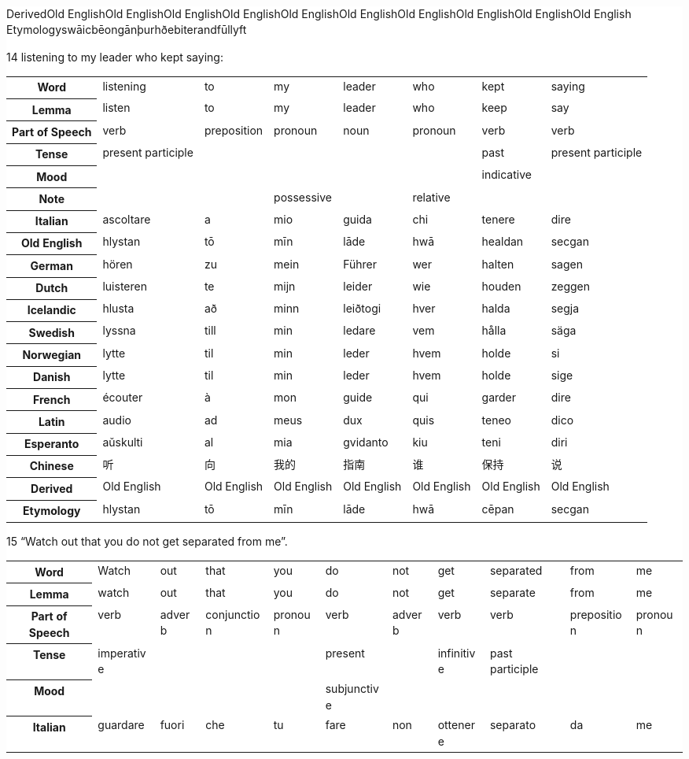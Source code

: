 <tr><th>Derived</th><td>Old English</td><td>Old English</td><td>Old English</td><td>Old English</td><td>Old English</td><td>Old English</td><td>Old English</td><td>Old English</td><td>Old English</td><td>Old English</td></tr>
<tr><th>Etymology</th><td>swā</td><td>ic</td><td>bēon</td><td>gān</td><td>þurh</td><td>ðe</td><td>biter</td><td>and</td><td>fūl</td><td>lyft</td></tr>
</table>

14 listening to my leader who kept saying:

<table>
<tr><th>Word</th><td>listening</td><td>to</td><td>my</td><td>leader</td><td>who</td><td>kept</td><td>saying</td></tr>
<tr><th>Lemma</th><td>listen</td><td>to</td><td>my</td><td>leader</td><td>who</td><td>keep</td><td>say</td></tr>
<tr><th>Part of Speech</th><td>verb</td><td>preposition</td><td>pronoun</td><td>noun</td><td>pronoun</td><td>verb</td><td>verb</td></tr>
<tr><th>Tense</th><td>present participle</td><td></td><td></td><td></td><td></td><td>past</td><td>present participle</td></tr>
<tr><th>Mood</th><td></td><td></td><td></td><td></td><td></td><td>indicative</td><td></td></tr>
<tr><th>Note</th><td></td><td></td><td>possessive</td><td></td><td>relative</td><td></td><td></td></tr>
<tr><th>Italian</th><td>ascoltare</td><td>a</td><td>mio</td><td>guida</td><td>chi</td><td>tenere</td><td>dire</td></tr>
<tr><th>Old English</th><td>hlystan</td><td>tō</td><td>mīn</td><td>lāde</td><td>hwā</td><td>healdan</td><td>secgan</td></tr>
<tr><th>German</th><td>hören</td><td>zu</td><td>mein</td><td>Führer</td><td>wer</td><td>halten</td><td>sagen</td></tr>
<tr><th>Dutch</th><td>luisteren</td><td>te</td><td>mijn</td><td>leider</td><td>wie</td><td>houden</td><td>zeggen</td></tr>
<tr><th>Icelandic</th><td>hlusta</td><td>að</td><td>minn</td><td>leiðtogi</td><td>hver</td><td>halda</td><td>segja</td></tr>
<tr><th>Swedish</th><td>lyssna</td><td>till</td><td>min</td><td>ledare</td><td>vem</td><td>hålla</td><td>säga</td></tr>
<tr><th>Norwegian</th><td>lytte</td><td>til</td><td>min</td><td>leder</td><td>hvem</td><td>holde</td><td>si</td></tr>
<tr><th>Danish</th><td>lytte</td><td>til</td><td>min</td><td>leder</td><td>hvem</td><td>holde</td><td>sige</td></tr>
<tr><th>French</th><td>écouter</td><td>à</td><td>mon</td><td>guide</td><td>qui</td><td>garder</td><td>dire</td></tr>
<tr><th>Latin</th><td>audio</td><td>ad</td><td>meus</td><td>dux</td><td>quis</td><td>teneo</td><td>dico</td></tr>
<tr><th>Esperanto</th><td>aŭskulti</td><td>al</td><td>mia</td><td>gvidanto</td><td>kiu</td><td>teni</td><td>diri</td></tr>
<tr><th>Chinese</th><td>听</td><td>向</td><td>我的</td><td>指南</td><td>谁</td><td>保持</td><td>说</td></tr>
<tr><th>Derived</th><td>Old English</td><td>Old English</td><td>Old English</td><td>Old English</td><td>Old English</td><td>Old English</td><td>Old English</td></tr>
<tr><th>Etymology</th><td>hlystan</td><td>tō</td><td>mīn</td><td>lāde</td><td>hwā</td><td>cēpan</td><td>secgan</td></tr>
</table>

15 “Watch out that you do not get separated from me”.

<table>
<tr><th>Word</th><td>Watch</td><td>out</td><td>that</td><td>you</td><td>do</td><td>not</td><td>get</td><td>separated</td><td>from</td><td>me</td></tr>
<tr><th>Lemma</th><td>watch</td><td>out</td><td>that</td><td>you</td><td>do</td><td>not</td><td>get</td><td>separate</td><td>from</td><td>me</td></tr>
<tr><th>Part of Speech</th><td>verb</td><td>adverb</td><td>conjunction</td><td>pronoun</td><td>verb</td><td>adverb</td><td>verb</td><td>verb</td><td>preposition</td><td>pronoun</td></tr>
<tr><th>Tense</th><td>imperative</td><td></td><td></td><td></td><td>present</td><td></td><td>infinitive</td><td>past participle</td><td></td><td></td></tr>
<tr><th>Mood</th><td></td><td></td><td></td><td></td><td>subjunctive</td><td></td><td></td><td></td><td></td><td></td></tr>
<tr><th>Italian</th><td>guardare</td><td>fuori</td><td>che</td><td>tu</td><td>fare</td><td>non</td><td>ottenere</td><td>separato</td><td>da</td><td>me</td></tr>